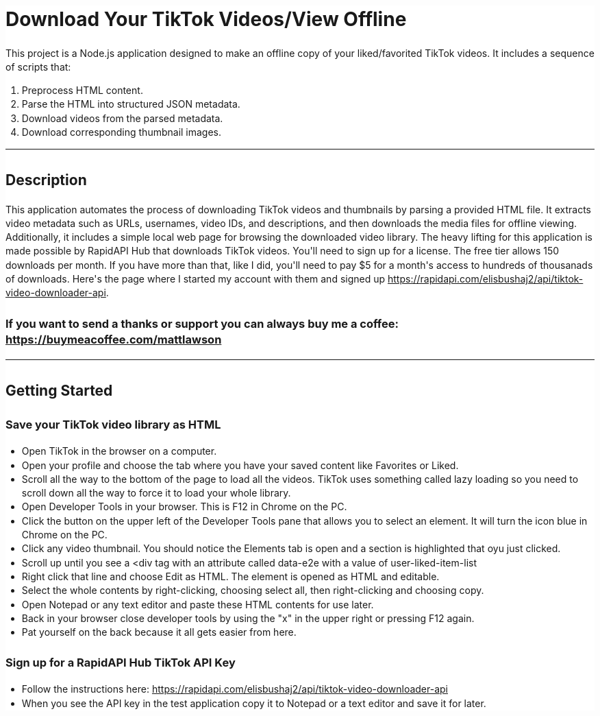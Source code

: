 # **Download Your TikTok Videos/View Offline**

This project is a Node.js application designed to make an offline copy of your liked/favorited TikTok videos. It includes a sequence of scripts that:

1. Preprocess HTML content.
2. Parse the HTML into structured JSON metadata.
3. Download videos from the parsed metadata.
4. Download corresponding thumbnail images.

---

## **Description**

This application automates the process of downloading TikTok videos and thumbnails by parsing a provided HTML file. It extracts video metadata such as URLs, usernames, video IDs, and  descriptions, and then downloads the media files for offline viewing. Additionally, it includes a simple local web page for browsing the downloaded video library. The heavy lifting for this application is made possible by RapidAPI Hub that downloads TikTok videos. You'll need to sign up for a license. The free tier allows 150 downloads per month. If you have more than that, like I did, you'll need to pay $5 for a month's access to hundreds of thousanads of downloads. Here's the page where I started my account with them and signed up https://rapidapi.com/elisbushaj2/api/tiktok-video-downloader-api.

### If you want to send a thanks or support you can always buy me a coffee: https://buymeacoffee.com/mattlawson
---

## **Getting Started**
### **Save your TikTok video library as HTML**
  - Open TikTok in the browser on a computer.
  - Open your profile and choose the tab where you have your saved content like Favorites or Liked.
  - Scroll all the way to the bottom of the page to load all the videos. TikTok uses something called lazy loading so you need to scroll down all the way to force it to load your whole library.
  - Open Developer Tools in your browser. This is F12 in Chrome on the PC.
  - Click the button on the upper left of the Developer Tools pane that allows you to select an element. It will turn the icon blue in Chrome on the PC.
  - Click any video thumbnail. You should notice the Elements tab is open and a section is highlighted that oyu just clicked.
  - Scroll up until you see a <div tag with an attribute called data-e2e with a value of user-liked-item-list
  - Right click that line and choose Edit as HTML. The element is opened as HTML and editable.
  - Select the whole contents by right-clicking, choosing select all, then right-clicking and choosing copy.
  - Open Notepad or any text editor and paste these HTML contents for use later.
  - Back in your browser close developer tools by using the "x" in the upper right or pressing F12 again.
  - Pat yourself on the back because it all gets easier from here.

### **Sign up for a RapidAPI Hub TikTok API Key**
  - Follow the instructions here: https://rapidapi.com/elisbushaj2/api/tiktok-video-downloader-api
  - When you see the API key in the test application copy it to Notepad or a text editor and save it for later.
